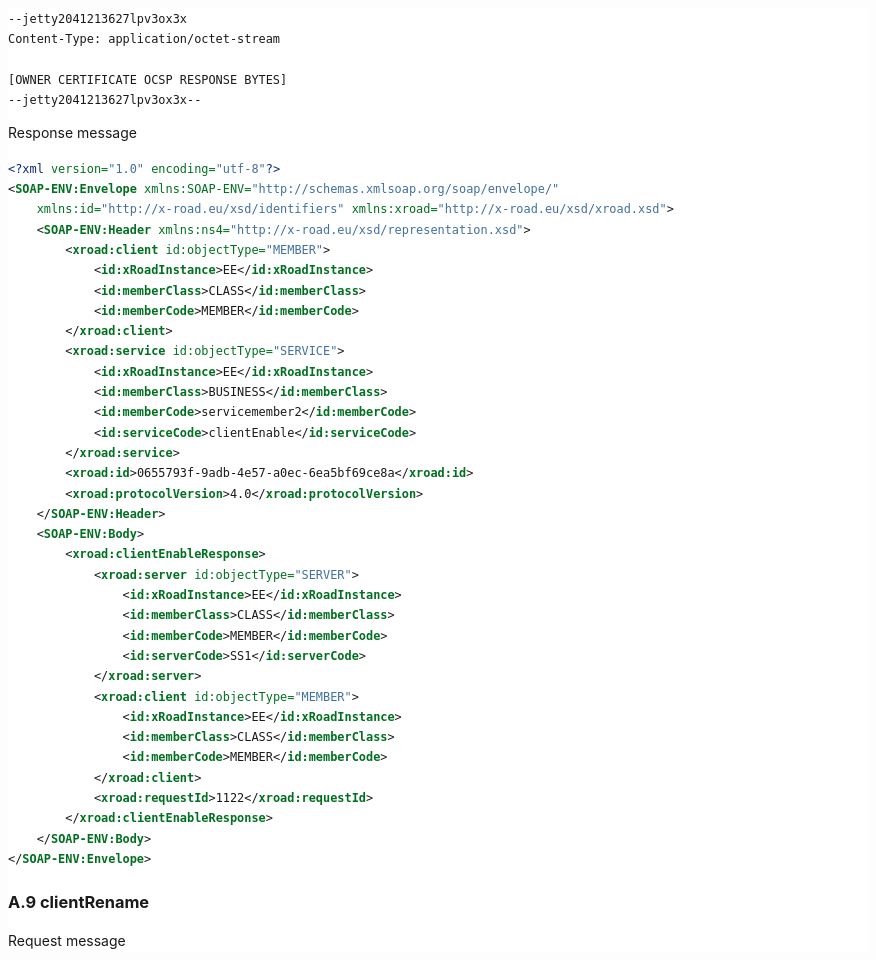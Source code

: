 ```xml
--jetty2041213627lpv3ox3x
Content-Type: application/octet-stream

[OWNER CERTIFICATE OCSP RESPONSE BYTES]
--jetty2041213627lpv3ox3x--

```

Response message

```xml
<?xml version="1.0" encoding="utf-8"?>
<SOAP-ENV:Envelope xmlns:SOAP-ENV="http://schemas.xmlsoap.org/soap/envelope/"
    xmlns:id="http://x-road.eu/xsd/identifiers" xmlns:xroad="http://x-road.eu/xsd/xroad.xsd">
    <SOAP-ENV:Header xmlns:ns4="http://x-road.eu/xsd/representation.xsd">
        <xroad:client id:objectType="MEMBER">
            <id:xRoadInstance>EE</id:xRoadInstance>
            <id:memberClass>CLASS</id:memberClass>
            <id:memberCode>MEMBER</id:memberCode>
        </xroad:client>
        <xroad:service id:objectType="SERVICE">
            <id:xRoadInstance>EE</id:xRoadInstance>
            <id:memberClass>BUSINESS</id:memberClass>
            <id:memberCode>servicemember2</id:memberCode>
            <id:serviceCode>clientEnable</id:serviceCode>
        </xroad:service>
        <xroad:id>0655793f-9adb-4e57-a0ec-6ea5bf69ce8a</xroad:id>
        <xroad:protocolVersion>4.0</xroad:protocolVersion>
    </SOAP-ENV:Header>
    <SOAP-ENV:Body>
        <xroad:clientEnableResponse>
            <xroad:server id:objectType="SERVER">
                <id:xRoadInstance>EE</id:xRoadInstance>
                <id:memberClass>CLASS</id:memberClass>
                <id:memberCode>MEMBER</id:memberCode>
                <id:serverCode>SS1</id:serverCode>
            </xroad:server>
            <xroad:client id:objectType="MEMBER">
                <id:xRoadInstance>EE</id:xRoadInstance>
                <id:memberClass>CLASS</id:memberClass>
                <id:memberCode>MEMBER</id:memberCode>
            </xroad:client>
            <xroad:requestId>1122</xroad:requestId>
        </xroad:clientEnableResponse>
    </SOAP-ENV:Body>
</SOAP-ENV:Envelope>
```

### A.9 clientRename

Request message
